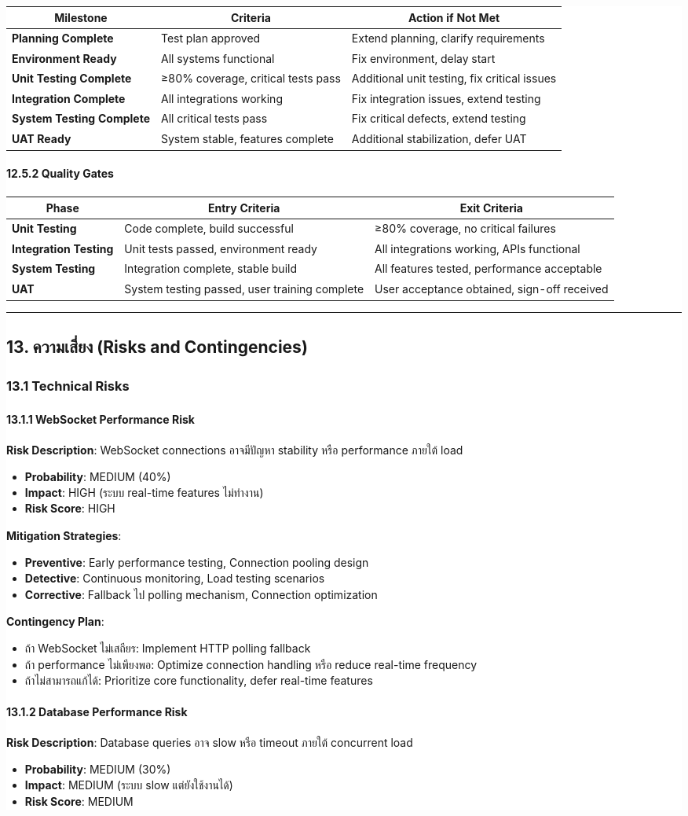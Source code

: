 | Milestone | Criteria | Action if Not Met |
|-----------|----------|------------------|
| **Planning Complete** | Test plan approved | Extend planning, clarify requirements |
| **Environment Ready** | All systems functional | Fix environment, delay start |
| **Unit Testing Complete** | ≥80% coverage, critical tests pass | Additional unit testing, fix critical issues |
| **Integration Complete** | All integrations working | Fix integration issues, extend testing |
| **System Testing Complete** | All critical tests pass | Fix critical defects, extend testing |
| **UAT Ready** | System stable, features complete | Additional stabilization, defer UAT |

#### **12.5.2 Quality Gates**

| Phase | Entry Criteria | Exit Criteria |
|-------|----------------|---------------|
| **Unit Testing** | Code complete, build successful | ≥80% coverage, no critical failures |
| **Integration Testing** | Unit tests passed, environment ready | All integrations working, APIs functional |
| **System Testing** | Integration complete, stable build | All features tested, performance acceptable |
| **UAT** | System testing passed, user training complete | User acceptance obtained, sign-off received |

---

## 13. ความเสี่ยง (Risks and Contingencies)

### 13.1 Technical Risks

#### **13.1.1 WebSocket Performance Risk**

**Risk Description**: WebSocket connections อาจมีปัญหา stability หรือ performance ภายใต้ load
- **Probability**: MEDIUM (40%)
- **Impact**: HIGH (ระบบ real-time features ไม่ทำงาน)
- **Risk Score**: HIGH

**Mitigation Strategies**:
- **Preventive**: Early performance testing, Connection pooling design
- **Detective**: Continuous monitoring, Load testing scenarios
- **Corrective**: Fallback ไป polling mechanism, Connection optimization

**Contingency Plan**:
- ถ้า WebSocket ไม่เสถียร: Implement HTTP polling fallback
- ถ้า performance ไม่เพียงพอ: Optimize connection handling หรือ reduce real-time frequency
- ถ้าไม่สามารถแก้ได้: Prioritize core functionality, defer real-time features

#### **13.1.2 Database Performance Risk**

**Risk Description**: Database queries อาจ slow หรือ timeout ภายใต้ concurrent load  
- **Probability**: MEDIUM (30%)
- **Impact**: MEDIUM (ระบบ slow แต่ยังใช้งานได้)
- **Risk Score**: MEDIUM
